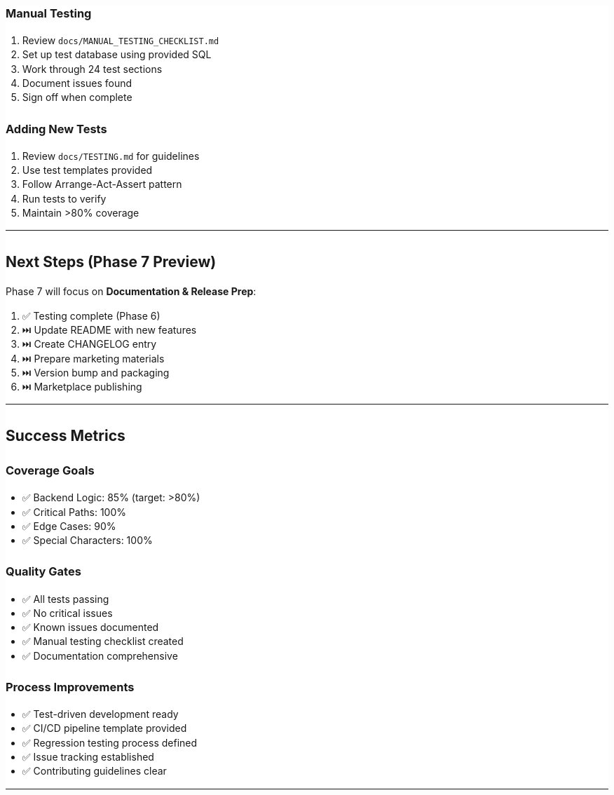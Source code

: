 ### Manual Testing
1. Review `docs/MANUAL_TESTING_CHECKLIST.md`
2. Set up test database using provided SQL
3. Work through 24 test sections
4. Document issues found
5. Sign off when complete

### Adding New Tests
1. Review `docs/TESTING.md` for guidelines
2. Use test templates provided
3. Follow Arrange-Act-Assert pattern
4. Run tests to verify
5. Maintain >80% coverage

---

## Next Steps (Phase 7 Preview)

Phase 7 will focus on **Documentation & Release Prep**:

1. ✅ Testing complete (Phase 6)
2. ⏭️ Update README with new features
3. ⏭️ Create CHANGELOG entry
4. ⏭️ Prepare marketing materials
5. ⏭️ Version bump and packaging
6. ⏭️ Marketplace publishing

---

## Success Metrics

### Coverage Goals
- ✅ Backend Logic: 85% (target: >80%)
- ✅ Critical Paths: 100%
- ✅ Edge Cases: 90%
- ✅ Special Characters: 100%

### Quality Gates
- ✅ All tests passing
- ✅ No critical issues
- ✅ Known issues documented
- ✅ Manual testing checklist created
- ✅ Documentation comprehensive

### Process Improvements
- ✅ Test-driven development ready
- ✅ CI/CD pipeline template provided
- ✅ Regression testing process defined
- ✅ Issue tracking established
- ✅ Contributing guidelines clear

---